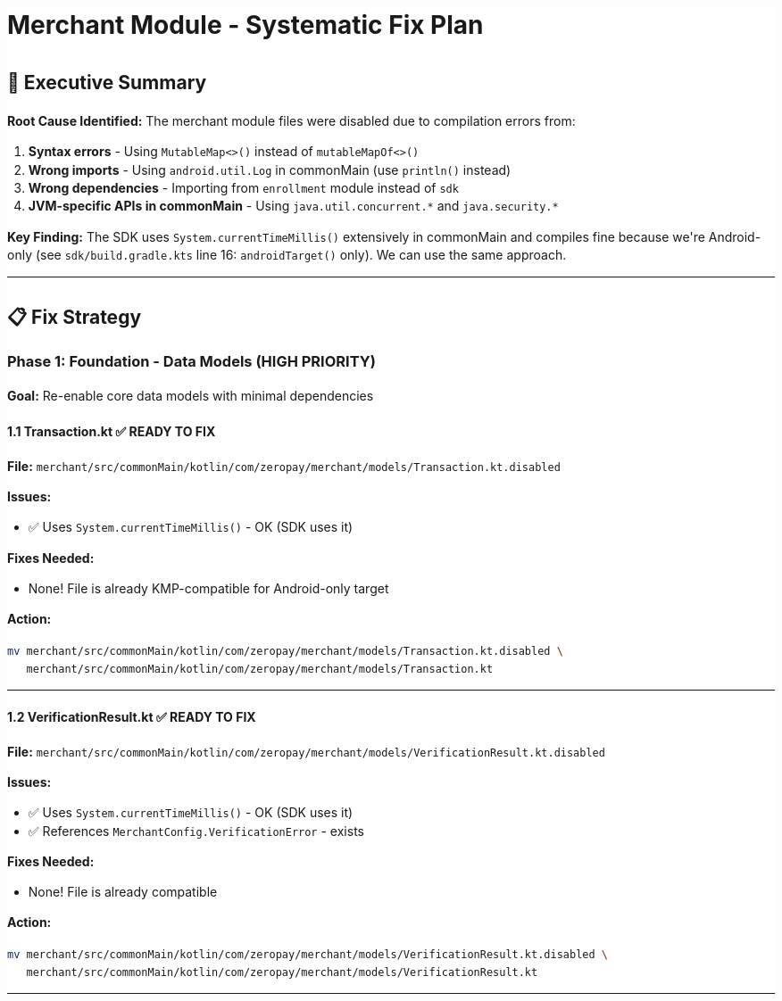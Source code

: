 # Merchant Module - Systematic Fix Plan

## 🎯 Executive Summary

**Root Cause Identified:** The merchant module files were disabled due to compilation errors from:
1. **Syntax errors** - Using `MutableMap<>()` instead of `mutableMapOf<>()`
2. **Wrong imports** - Using `android.util.Log` in commonMain (use `println()` instead)
3. **Wrong dependencies** - Importing from `enrollment` module instead of `sdk`
4. **JVM-specific APIs in commonMain** - Using `java.util.concurrent.*` and `java.security.*`

**Key Finding:** The SDK uses `System.currentTimeMillis()` extensively in commonMain and compiles fine because we're Android-only (see `sdk/build.gradle.kts` line 16: `androidTarget()` only). We can use the same approach.

---

## 📋 Fix Strategy

### Phase 1: Foundation - Data Models (HIGH PRIORITY)
**Goal:** Re-enable core data models with minimal dependencies

#### 1.1 Transaction.kt ✅ READY TO FIX
**File:** `merchant/src/commonMain/kotlin/com/zeropay/merchant/models/Transaction.kt.disabled`

**Issues:**
- ✅ Uses `System.currentTimeMillis()` - OK (SDK uses it)

**Fixes Needed:**
- None! File is already KMP-compatible for Android-only target

**Action:**
```bash
mv merchant/src/commonMain/kotlin/com/zeropay/merchant/models/Transaction.kt.disabled \
   merchant/src/commonMain/kotlin/com/zeropay/merchant/models/Transaction.kt
```

---

#### 1.2 VerificationResult.kt ✅ READY TO FIX
**File:** `merchant/src/commonMain/kotlin/com/zeropay/merchant/models/VerificationResult.kt.disabled`

**Issues:**
- ✅ Uses `System.currentTimeMillis()` - OK (SDK uses it)
- ✅ References `MerchantConfig.VerificationError` - exists

**Fixes Needed:**
- None! File is already compatible

**Action:**
```bash
mv merchant/src/commonMain/kotlin/com/zeropay/merchant/models/VerificationResult.kt.disabled \
   merchant/src/commonMain/kotlin/com/zeropay/merchant/models/VerificationResult.kt
```

---